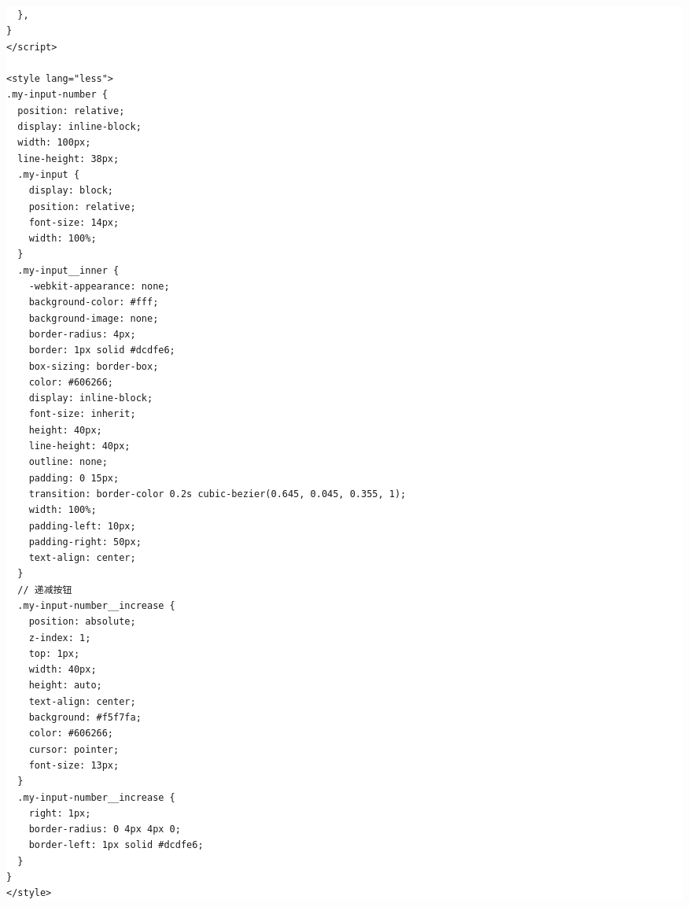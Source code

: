    ```vue
     },
   }
   </script>
   
   <style lang="less">
   .my-input-number {
     position: relative;
     display: inline-block;
     width: 100px;
     line-height: 38px;
     .my-input {
       display: block;
       position: relative;
       font-size: 14px;
       width: 100%;
     }
     .my-input__inner {
       -webkit-appearance: none;
       background-color: #fff;
       background-image: none;
       border-radius: 4px;
       border: 1px solid #dcdfe6;
       box-sizing: border-box;
       color: #606266;
       display: inline-block;
       font-size: inherit;
       height: 40px;
       line-height: 40px;
       outline: none;
       padding: 0 15px;
       transition: border-color 0.2s cubic-bezier(0.645, 0.045, 0.355, 1);
       width: 100%;
       padding-left: 10px;
       padding-right: 50px;
       text-align: center;
     }
     // 递减按钮
     .my-input-number__increase {
       position: absolute;
       z-index: 1;
       top: 1px;
       width: 40px;
       height: auto;
       text-align: center;
       background: #f5f7fa;
       color: #606266;
       cursor: pointer;
       font-size: 13px;
     }
     .my-input-number__increase {
       right: 1px;
       border-radius: 0 4px 4px 0;
       border-left: 1px solid #dcdfe6;
     }
   }
   </style>
   
   ```

